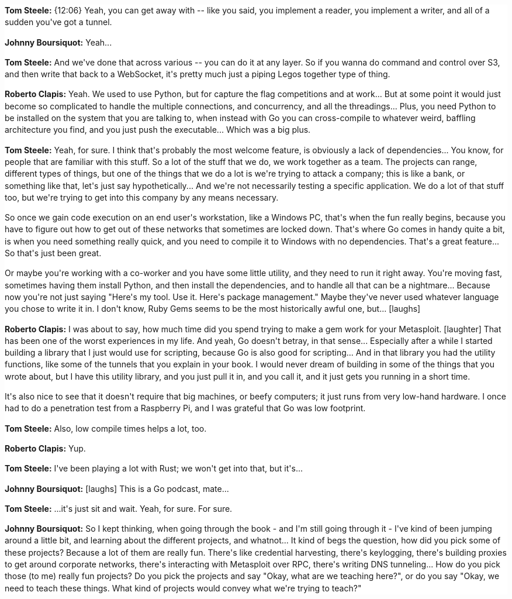 **Tom Steele:** \{12:06\} Yeah, you can get away with -- like you said, you implement a reader, you implement a writer, and all of a sudden you've got a tunnel.

**Johnny Boursiquot:** Yeah...

**Tom Steele:** And we've done that across various -- you can do it at any layer. So if you wanna do command and control over S3, and then write that back to a WebSocket, it's pretty much just a piping Legos together type of thing.

**Roberto Clapis:** Yeah. We used to use Python, but for capture the flag competitions and at work... But at some point it would just become so complicated to handle the multiple connections, and concurrency, and all the threadings... Plus, you need Python to be installed on the system that you are talking to, when instead with Go you can cross-compile to whatever weird, baffling architecture you find, and you just push the executable... Which was a big plus.

**Tom Steele:** Yeah, for sure. I think that's probably the most welcome feature, is obviously a lack of dependencies... You know, for people that are familiar with this stuff. So a lot of the stuff that we do, we work together as a team. The projects can range, different types of things, but one of the things that we do a lot is we're trying to attack a company; this is like a bank, or something like that, let's just say hypothetically... And we're not necessarily testing a specific application. We do a lot of that stuff too, but we're trying to get into this company by any means necessary.

So once we gain code execution on an end user's workstation, like a Windows PC, that's when the fun really begins, because you have to figure out how to get out of these networks that sometimes are locked down. That's where Go comes in handy quite a bit, is when you need something really quick, and you need to compile it to Windows with no dependencies. That's a great feature... So that's just been great.

Or maybe you're working with a co-worker and you have some little utility, and they need to run it right away. You're moving fast, sometimes having them install Python, and then install the dependencies, and to handle all that can be a nightmare... Because now you're not just saying "Here's my tool. Use it. Here's package management." Maybe they've never used whatever language you chose to write it in. I don't know, Ruby Gems seems to be the most historically awful one, but... \[laughs\]

**Roberto Clapis:** I was about to say, how much time did you spend trying to make a gem work for your Metasploit. \[laughter\] That has been one of the worst experiences in my life. And yeah, Go doesn't betray, in that sense... Especially after a while I started building a library that I just would use for scripting, because Go is also good for scripting... And in that library you had the utility functions, like some of the tunnels that you explain in your book. I would never dream of building in some of the things that you wrote about, but I have this utility library, and you just pull it in, and you call it, and it just gets you running in a short time.

It's also nice to see that it doesn't require that big machines, or beefy computers; it just runs from very low-hand hardware. I once had to do a penetration test from a Raspberry Pi, and I was grateful that Go was low footprint.

**Tom Steele:** Also, low compile times helps a lot, too.

**Roberto Clapis:** Yup.

**Tom Steele:** I've been playing a lot with Rust; we won't get into that, but it's...

**Johnny Boursiquot:** \[laughs\] This is a Go podcast, mate...

**Tom Steele:** ...it's just sit and wait. Yeah, for sure. For sure.

**Johnny Boursiquot:** So I kept thinking, when going through the book - and I'm still going through it - I've kind of been jumping around a little bit, and learning about the different projects, and whatnot... It kind of begs the question, how did you pick some of these projects? Because a lot of them are really fun. There's like credential harvesting, there's keylogging, there's building proxies to get around corporate networks, there's interacting with Metasploit over RPC, there's writing DNS tunneling... How do you pick those (to me) really fun projects? Do you pick the projects and say "Okay, what are we teaching here?", or do you say "Okay, we need to teach these things. What kind of projects would convey what we're trying to teach?"
